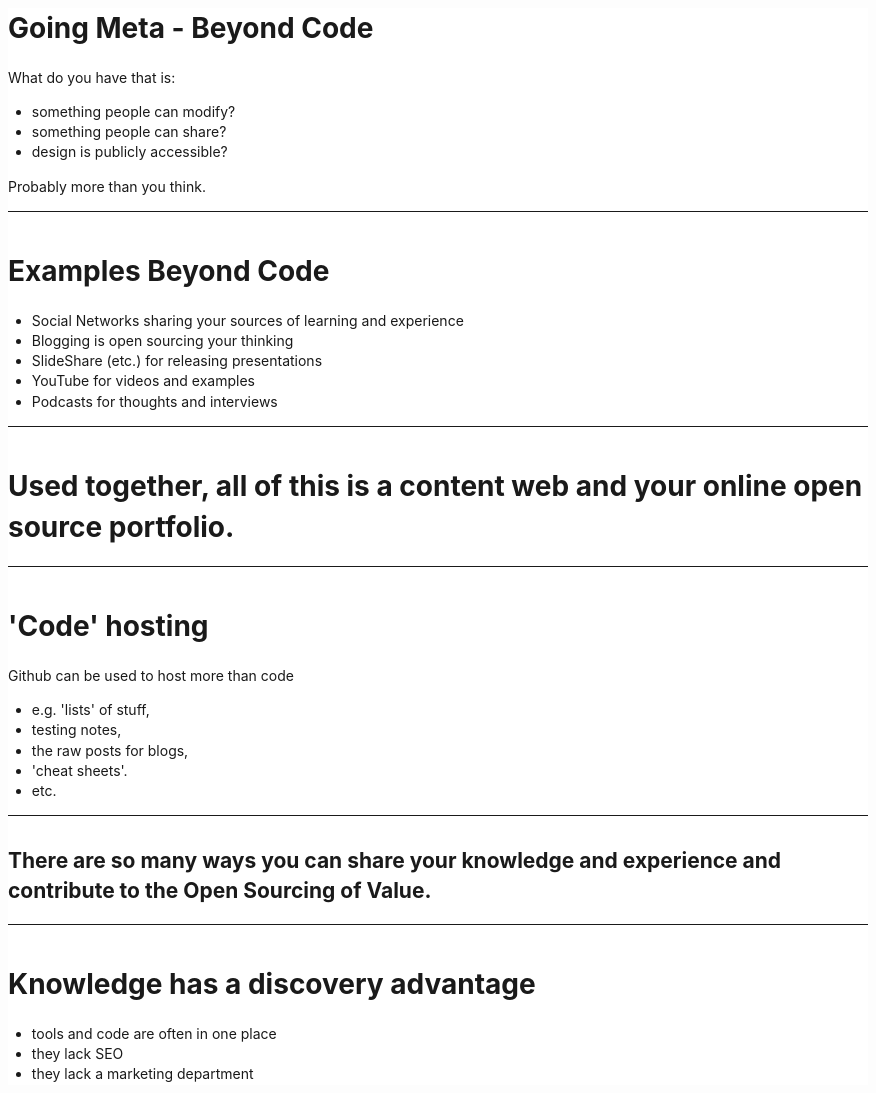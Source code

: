 
# Going Meta - Beyond Code

What do you have that is:

- something people can modify?
- something people can share?
- design is publicly accessible?

Probably more than you think.

---

# Examples Beyond Code

- Social Networks sharing your sources of learning and experience
- Blogging is open sourcing your thinking
- SlideShare (etc.) for releasing presentations
- YouTube for videos and examples
- Podcasts for thoughts and interviews

---

# Used together, all of this is a content web and your online open source portfolio.

---

# 'Code' hosting

Github can be used to host more than code

- e.g. 'lists' of stuff,
- testing notes,
- the raw posts for blogs,
- 'cheat sheets'.
- etc.

---

## There are so many ways you can share your knowledge and experience and contribute to the Open Sourcing of Value.

---

# Knowledge has a discovery advantage

- tools and code are often in one place
- they lack SEO
- they lack a marketing department
